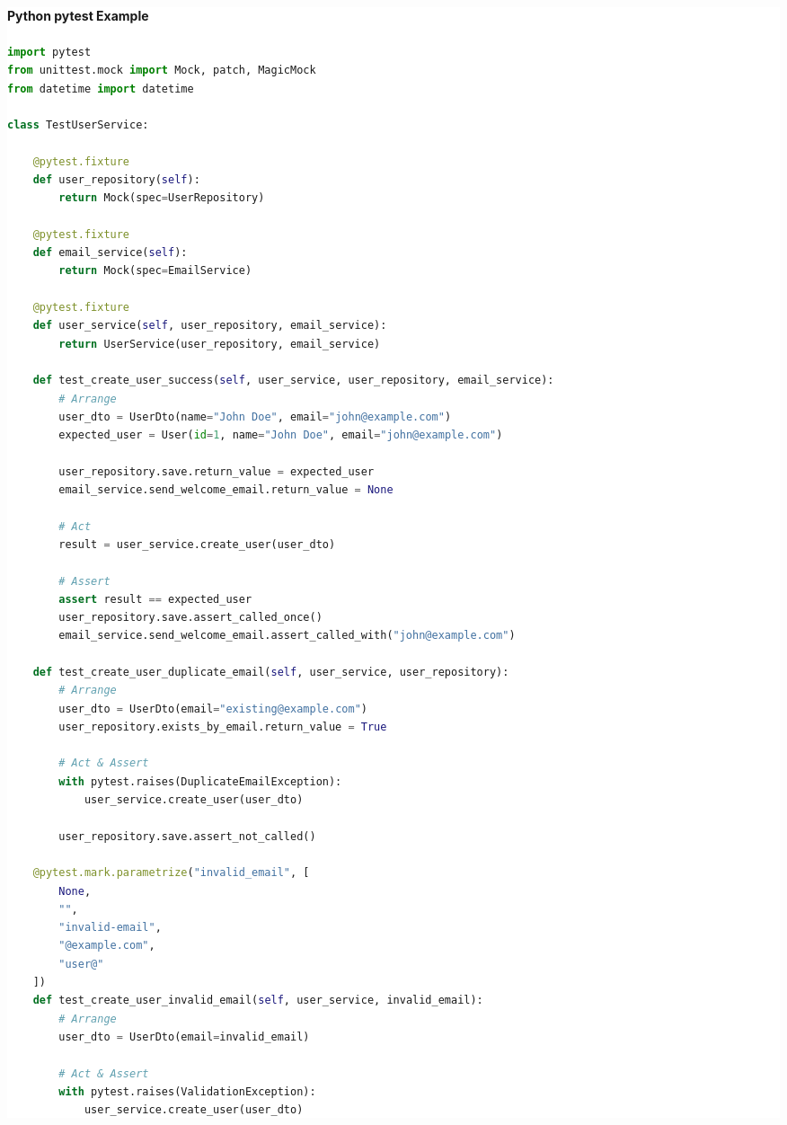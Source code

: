 #### Python pytest Example
```python
import pytest
from unittest.mock import Mock, patch, MagicMock
from datetime import datetime

class TestUserService:
    
    @pytest.fixture
    def user_repository(self):
        return Mock(spec=UserRepository)
    
    @pytest.fixture
    def email_service(self):
        return Mock(spec=EmailService)
    
    @pytest.fixture
    def user_service(self, user_repository, email_service):
        return UserService(user_repository, email_service)
    
    def test_create_user_success(self, user_service, user_repository, email_service):
        # Arrange
        user_dto = UserDto(name="John Doe", email="john@example.com")
        expected_user = User(id=1, name="John Doe", email="john@example.com")
        
        user_repository.save.return_value = expected_user
        email_service.send_welcome_email.return_value = None
        
        # Act
        result = user_service.create_user(user_dto)
        
        # Assert
        assert result == expected_user
        user_repository.save.assert_called_once()
        email_service.send_welcome_email.assert_called_with("john@example.com")
    
    def test_create_user_duplicate_email(self, user_service, user_repository):
        # Arrange
        user_dto = UserDto(email="existing@example.com")
        user_repository.exists_by_email.return_value = True
        
        # Act & Assert
        with pytest.raises(DuplicateEmailException):
            user_service.create_user(user_dto)
        
        user_repository.save.assert_not_called()
    
    @pytest.mark.parametrize("invalid_email", [
        None,
        "",
        "invalid-email",
        "@example.com",
        "user@"
    ])
    def test_create_user_invalid_email(self, user_service, invalid_email):
        # Arrange
        user_dto = UserDto(email=invalid_email)
        
        # Act & Assert
        with pytest.raises(ValidationException):
            user_service.create_user(user_dto)
```
